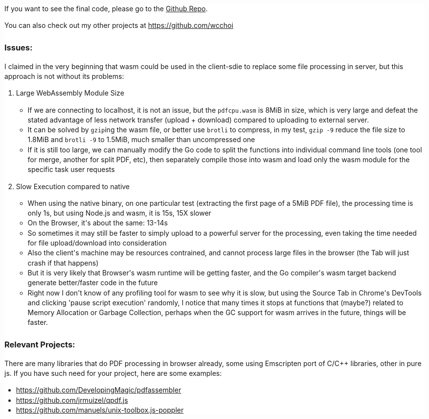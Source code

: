 If you want to see the final code, please go to the [Github Repo](https://github.com/wcchoi/go-wasm-pdfcpu).

You can also check out my other projects at https://github.com/wcchoi

### Issues:

I claimed in the very beginning that wasm could be used in the client-sdie to replace some file processing in server, but this approach is not without its problems:

1. Large WebAssembly Module Size
    - If we are connecting to localhost, it is not an issue, but the `pdfcpu.wasm` is 8MiB in size, which is very large and defeat the stated advantage of less network transfer (upload + download) compared to uploading to external server.
    - It can be solved by `gzip`ing the wasm file, or better use `brotli` to compress, in my test, `gzip -9` reduce the file size to 1.8MiB and `brotli -9` to 1.5MiB, much smaller than uncompressed one
    - If it is still too large, we can manually modify the Go code to split the functions into individual command line tools (one tool for merge, another for split PDF, etc), then separately compile those into wasm and load only the wasm module for the specific task user requests


2. Slow Execution compared to native
    - When using the native binary, on one particular test (extracting the first page of a 5MiB PDF file), the processing time is only 1s, but using Node.js and wasm, it is 15s, 15X slower
    - On the Browser, it's about the same: 13-14s
    - So sometimes it may still be faster to simply upload to a powerful server for the processing, even taking the time needed for file upload/download into consideration
    - Also the client's machine may be resources contrained, and cannot process large files in the browser (the Tab will just crash if that happens)
    - But it is very likely that Browser's wasm runtime will be getting faster, and the Go compiler's wasm target backend generate better/faster code in the future
    - Right now I don't know of any profiling tool for wasm to see why it is slow, but using the Source Tab in Chrome's DevTools and clicking 'pause script execution' randomly, I notice that many times it stops at functions that (maybe?) related to Memory Allocation or Garbage Collection, perhaps when the GC support for wasm arrives in the future, things will be faster.

### Relevant Projects:

There are many libraries that do PDF processing in browser already, some using Emscripten port of C/C++ libraries, other in pure js. If you have such need for your project, here are some examples:

- https://github.com/DevelopingMagic/pdfassembler
- https://github.com/jrmuizel/qpdf.js
- https://github.com/manuels/unix-toolbox.js-poppler

